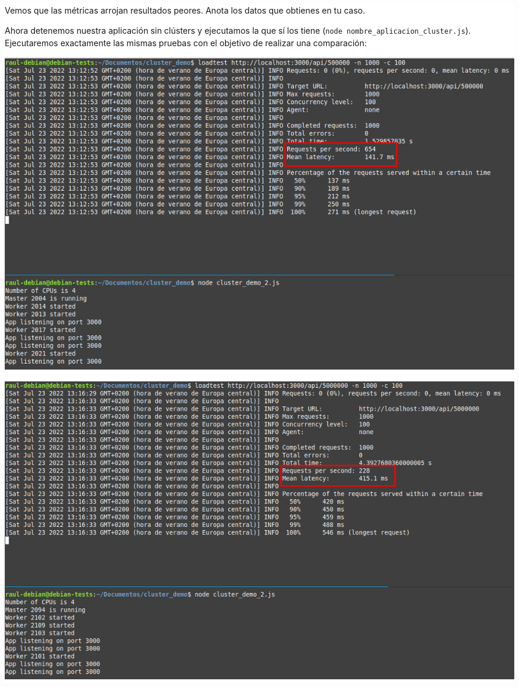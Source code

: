 Vemos que las métricas arrojan resultados peores. Anota los datos que obtienes en tu caso.

Ahora detenemos nuestra aplicación sin clústers y ejecutamos la que sí los tiene (`node nombre_aplicacion_cluster.js`). Ejecutaremos exactamente las mismas pruebas con el objetivo de realizar una comparación:

![](P3_5/loadtest_cluster.png)

![](P3_5/loadtest_cluster_2.png)
